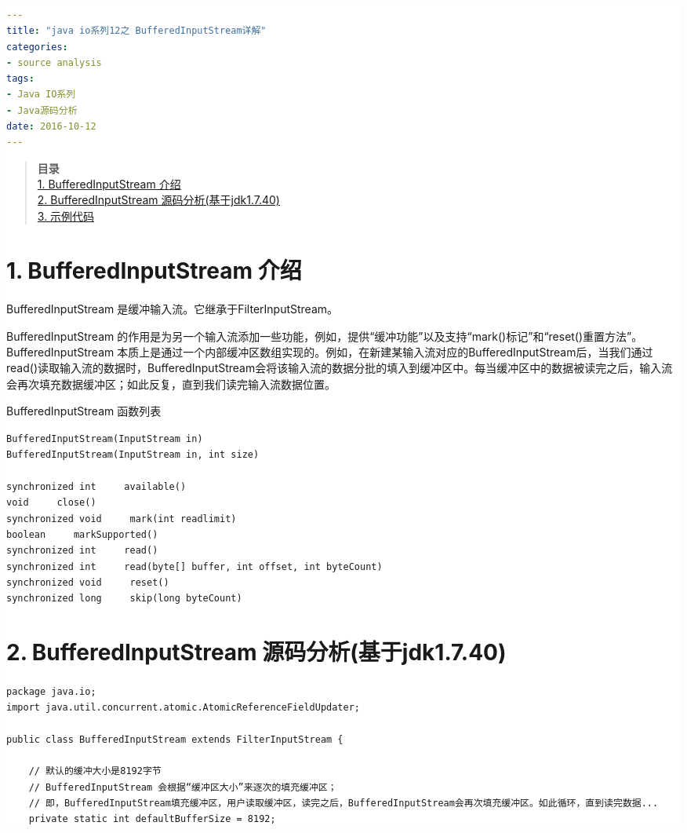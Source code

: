 ```yaml
---
title: "java io系列12之 BufferedInputStream详解"
categories: 
- source analysis
tags: 
- Java IO系列
- Java源码分析
date: 2016-10-12
---
```


> **目录**  
[1. BufferedInputStream 介绍](#anchor1)   
[2. BufferedInputStream 源码分析(基于jdk1.7.40)](#anchor2)   
[3. 示例代码](#anchor3)   


<a name="anchor1"></a>
# 1. BufferedInputStream 介绍

BufferedInputStream 是缓冲输入流。它继承于FilterInputStream。

BufferedInputStream 的作用是为另一个输入流添加一些功能，例如，提供“缓冲功能”以及支持“mark()标记”和“reset()重置方法”。  
BufferedInputStream 本质上是通过一个内部缓冲区数组实现的。例如，在新建某输入流对应的BufferedInputStream后，当我们通过read()读取输入流的数据时，BufferedInputStream会将该输入流的数据分批的填入到缓冲区中。每当缓冲区中的数据被读完之后，输入流会再次填充数据缓冲区；如此反复，直到我们读完输入流数据位置。


BufferedInputStream 函数列表

    BufferedInputStream(InputStream in)
    BufferedInputStream(InputStream in, int size)

    synchronized int     available()
    void     close()
    synchronized void     mark(int readlimit)
    boolean     markSupported()
    synchronized int     read()
    synchronized int     read(byte[] buffer, int offset, int byteCount)
    synchronized void     reset()
    synchronized long     skip(long byteCount)

 
<a name="anchor2"></a>
# 2. BufferedInputStream 源码分析(基于jdk1.7.40)

    package java.io;
    import java.util.concurrent.atomic.AtomicReferenceFieldUpdater;

    public class BufferedInputStream extends FilterInputStream {

        // 默认的缓冲大小是8192字节
        // BufferedInputStream 会根据“缓冲区大小”来逐次的填充缓冲区；
        // 即，BufferedInputStream填充缓冲区，用户读取缓冲区，读完之后，BufferedInputStream会再次填充缓冲区。如此循环，直到读完数据...
        private static int defaultBufferSize = 8192;
